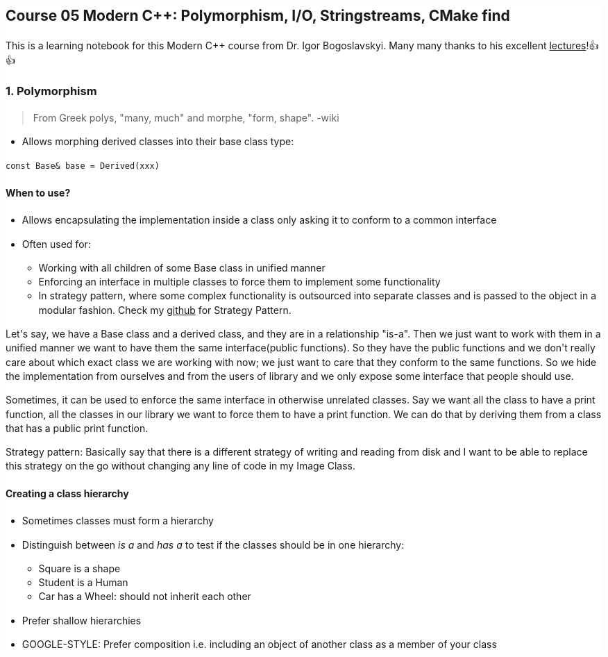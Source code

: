 ## Course 05 Modern C++: Polymorphism, I/O, Stringstreams, CMake find
This is a learning notebook for this Modern C++ course from Dr. Igor Bogoslavskyi. Many many thanks to his excellent [lectures](https://www.youtube.com/playlist?list=PLgnQpQtFTOGR50iIOtO36nK6aNPtVq98C)!:thumbsup::thumbsup:

### 1. Polymorphism
> From Greek polys, "many, much" and morphe, "form, shape".   -wiki

* Allows morphing derived classes into their base class type:
```
const Base& base = Derived(xxx)
```

#### When to use?
* Allows encapsulating the implementation inside a class only asking it to conform to a common interface

* Often used for:
    * Working with all children of some Base class in unified manner
    * Enforcing an interface in multiple classes to force them to implement some functionality
    * In strategy pattern, where some complex functionality is outsourced into separate classes and is passed to the object in a modular fashion. Check my [github](https://github.com/yanxuceo/Design-Pattern/tree/master/strategy%20pattern) for Strategy Pattern.


Let's say, we have a Base class and a derived class, and they are in a relationship "is-a". Then we just want to work with them in a unified manner we want to have them the same interface(public functions). So they have the public functions and we don't really care about which exact class we are working with now; we just want to care that they conform to the same functions. So we hide the implementation from ourselves and from the users of library and we only expose some interface that people should use. 

Sometimes, it can be used to enforce the same interface in otherwise unrelated classes. Say we want all the class to have a print function, all the classes in our library we want to force them to have a print function. We can do that by deriving them from a class that has a public print function. 


Strategy pattern: Basically say that there is a different strategy of writing and reading from disk and I want to be able to replace this strategy on the go without changing any line of code in my Image Class.


#### Creating a class hierarchy

* Sometimes classes must form a hierarchy

* Distinguish between _is a_ and _has a_ to test if the classes should be in one hierarchy:
    * Square is a shape
    * Student is a Human
    * Car has a Wheel: should not inherit each other

* Prefer shallow hierarchies
* GOOGLE-STYLE: Prefer composition
    i.e. including an object of another class as a member of your class
